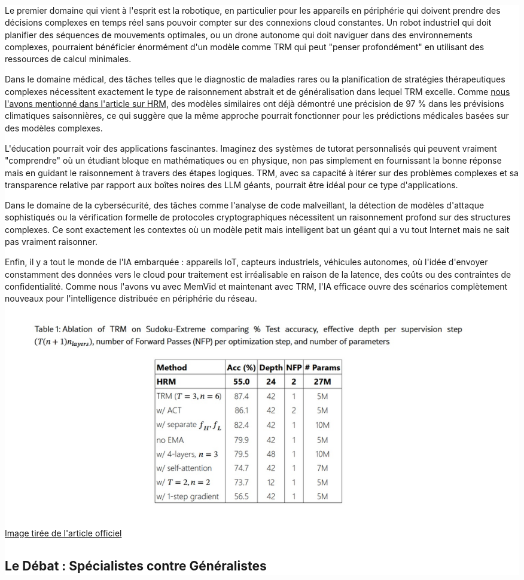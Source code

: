 Le premier domaine qui vient à l'esprit est la robotique, en particulier pour les appareils en périphérie qui doivent prendre des décisions complexes en temps réel sans pouvoir compter sur des connexions cloud constantes. Un robot industriel qui doit planifier des séquences de mouvements optimales, ou un drone autonome qui doit naviguer dans des environnements complexes, pourraient bénéficier énormément d'un modèle comme TRM qui peut "penser profondément" en utilisant des ressources de calcul minimales.

Dans le domaine médical, des tâches telles que le diagnostic de maladies rares ou la planification de stratégies thérapeutiques complexes nécessitent exactement le type de raisonnement abstrait et de généralisation dans lequel TRM excelle. Comme [nous l'avons mentionné dans l'article sur HRM](https://aitalk.it/it/articolo-hrm.html), des modèles similaires ont déjà démontré une précision de 97 % dans les prévisions climatiques saisonnières, ce qui suggère que la même approche pourrait fonctionner pour les prédictions médicales basées sur des modèles complexes.

L'éducation pourrait voir des applications fascinantes. Imaginez des systèmes de tutorat personnalisés qui peuvent vraiment "comprendre" où un étudiant bloque en mathématiques ou en physique, non pas simplement en fournissant la bonne réponse mais en guidant le raisonnement à travers des étapes logiques. TRM, avec sa capacité à itérer sur des problèmes complexes et sa transparence relative par rapport aux boîtes noires des LLM géants, pourrait être idéal pour ce type d'applications.

Dans le domaine de la cybersécurité, des tâches comme l'analyse de code malveillant, la détection de modèles d'attaque sophistiqués ou la vérification formelle de protocoles cryptographiques nécessitent un raisonnement profond sur des structures complexes. Ce sont exactement les contextes où un modèle petit mais intelligent bat un géant qui a vu tout Internet mais ne sait pas vraiment raisonner.

Enfin, il y a tout le monde de l'IA embarquée : appareils IoT, capteurs industriels, véhicules autonomes, où l'idée d'envoyer constamment des données vers le cloud pour traitement est irréalisable en raison de la latence, des coûts ou des contraintes de confidentialité. Comme nous l'avons vu avec MemVid et maintenant avec TRM, l'IA efficace ouvre des scénarios complètement nouveaux pour l'intelligence distribuée en périphérie du réseau.
![sudoku-trm.jpg](sudoku-trm.jpg)
[Image tirée de l'article officiel](https://arxiv.org/html/2510.04871v1)

## Le Débat : Spécialistes contre Généralistes
